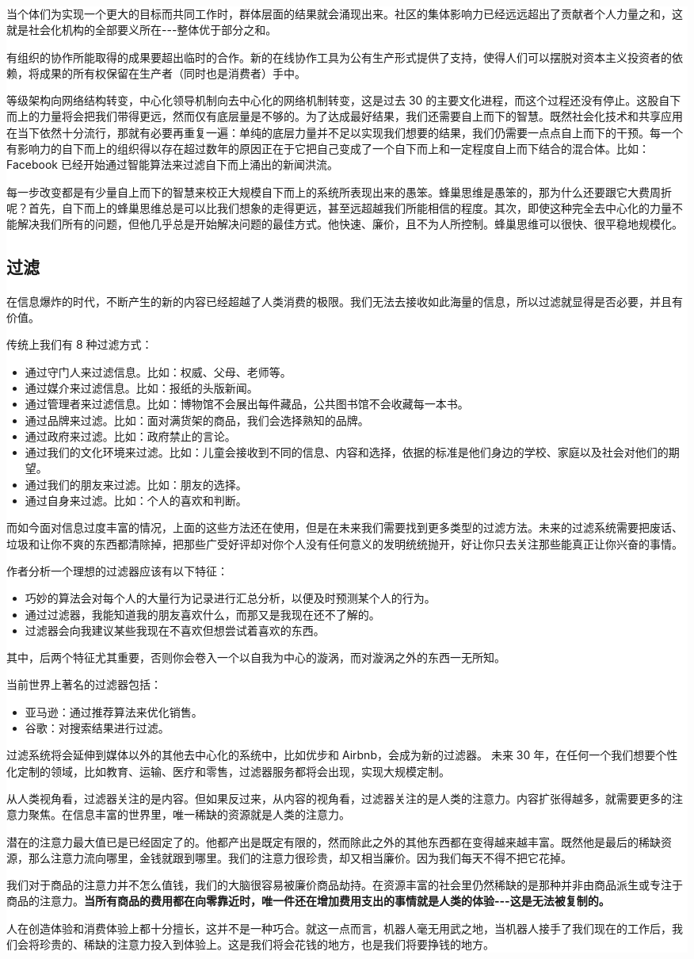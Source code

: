 当个体们为实现一个更大的目标而共同工作时，群体层面的结果就会涌现出来。社区的集体影响力已经远远超出了贡献者个人力量之和，这就是社会化机构的全部要义所在---整体优于部分之和。

有组织的协作所能取得的成果要超出临时的合作。新的在线协作工具为公有生产形式提供了支持，使得人们可以摆脱对资本主义投资者的依赖，将成果的所有权保留在生产者（同时也是消费者）手中。

等级架构向网络结构转变，中心化领导机制向去中心化的网络机制转变，这是过去 30 的主要文化进程，而这个过程还没有停止。这股自下而上的力量将会把我们带得更远，然而仅有底层量是不够的。为了达成最好结果，我们还需要自上而下的智慧。既然社会化技术和共享应用在当下依然十分流行，那就有必要再重复一遍：单纯的底层力量并不足以实现我们想要的结果，我们仍需要一点点自上而下的干预。每一个有影响力的自下而上的组织得以存在超过数年的原因正在于它把自己变成了一个自下而上和一定程度自上而下结合的混合体。比如：Facebook 已经开始通过智能算法来过滤自下而上涌出的新闻洪流。


每一步改变都是有少量自上而下的智慧来校正大规模自下而上的系统所表现出来的愚笨。蜂巢思维是愚笨的，那为什么还要跟它大费周折呢？首先，自下而上的蜂巢思维总是可以比我们想象的走得更远，甚至远超越我们所能相信的程度。其次，即使这种完全去中心化的力量不能解决我们所有的问题，但他几乎总是开始解决问题的最佳方式。他快速、廉价，且不为人所控制。蜂巢思维可以很快、很平稳地规模化。


## 过滤

在信息爆炸的时代，不断产生的新的内容已经超越了人类消费的极限。我们无法去接收如此海量的信息，所以过滤就显得是否必要，并且有价值。

传统上我们有 8 种过滤方式：

- 通过守门人来过滤信息。比如：权威、父母、老师等。
- 通过媒介来过滤信息。比如：报纸的头版新闻。
- 通过管理者来过滤信息。比如：博物馆不会展出每件藏品，公共图书馆不会收藏每一本书。
- 通过品牌来过滤。比如：面对满货架的商品，我们会选择熟知的品牌。
- 通过政府来过滤。比如：政府禁止的言论。
- 通过我们的文化环境来过滤。比如：儿童会接收到不同的信息、内容和选择，依据的标准是他们身边的学校、家庭以及社会对他们的期望。
- 通过我们的朋友来过滤。比如：朋友的选择。
- 通过自身来过滤。比如：个人的喜欢和判断。


而如今面对信息过度丰富的情况，上面的这些方法还在使用，但是在未来我们需要找到更多类型的过滤方法。未来的过滤系统需要把废话、垃圾和让你不爽的东西都清除掉，把那些广受好评却对你个人没有任何意义的发明统统抛开，好让你只去关注那些能真正让你兴奋的事情。

作者分析一个理想的过滤器应该有以下特征：

- 巧妙的算法会对每个人的大量行为记录进行汇总分析，以便及时预测某个人的行为。
- 通过过滤器，我能知道我的朋友喜欢什么，而那又是我现在还不了解的。
- 过滤器会向我建议某些我现在不喜欢但想尝试着喜欢的东西。


其中，后两个特征尤其重要，否则你会卷入一个以自我为中心的漩涡，而对漩涡之外的东西一无所知。

当前世界上著名的过滤器包括：

- 亚马逊：通过推荐算法来优化销售。
- 谷歌：对搜索结果进行过滤。

过滤系统将会延伸到媒体以外的其他去中心化的系统中，比如优步和 Airbnb，会成为新的过滤器。
未来 30 年，在任何一个我们想要个性化定制的领域，比如教育、运输、医疗和零售，过滤器服务都将会出现，实现大规模定制。


从人类视角看，过滤器关注的是内容。但如果反过来，从内容的视角看，过滤器关注的是人类的注意力。内容扩张得越多，就需要更多的注意力聚焦。在信息丰富的世界里，唯一稀缺的资源就是人类的注意力。

潜在的注意力最大值已是已经固定了的。他都产出是既定有限的，然而除此之外的其他东西都在变得越来越丰富。既然他是最后的稀缺资源，那么注意力流向哪里，金钱就跟到哪里。我们的注意力很珍贵，却又相当廉价。因为我们每天不得不把它花掉。

我们对于商品的注意力并不怎么值钱，我们的大脑很容易被廉价商品劫持。在资源丰富的社会里仍然稀缺的是那种并非由商品派生或专注于商品的注意力。**当所有商品的费用都在向零靠近时，唯一件还在增加费用支出的事情就是人类的体验---这是无法被复制的。**

人在创造体验和消费体验上都十分擅长，这并不是一种巧合。就这一点而言，机器人毫无用武之地，当机器人接手了我们现在的工作后，我们会将珍贵的、稀缺的注意力投入到体验上。这是我们将会花钱的地方，也是我们将要挣钱的地方。
